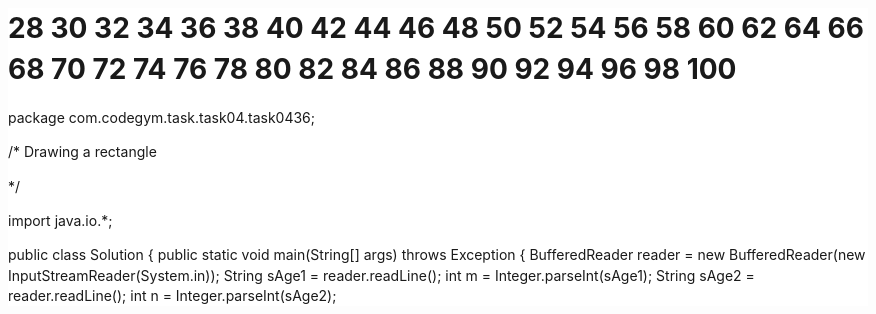 28
30
32
34
36
38
40
42
44
46
48
50
52
54
56
58
60
62
64
66
68
70
72
74
76
78
80
82
84
86
88
90
92
94
96
98
100
========================
package com.codegym.task.task04.task0436;


/* 
Drawing a rectangle

*/

import java.io.*;

public class Solution {
    public static void main(String[] args) throws Exception {
        BufferedReader reader = new BufferedReader(new InputStreamReader(System.in));
        String sAge1 = reader.readLine();
        int m = Integer.parseInt(sAge1);
        String sAge2 = reader.readLine();
        int n = Integer.parseInt(sAge2);  
       
